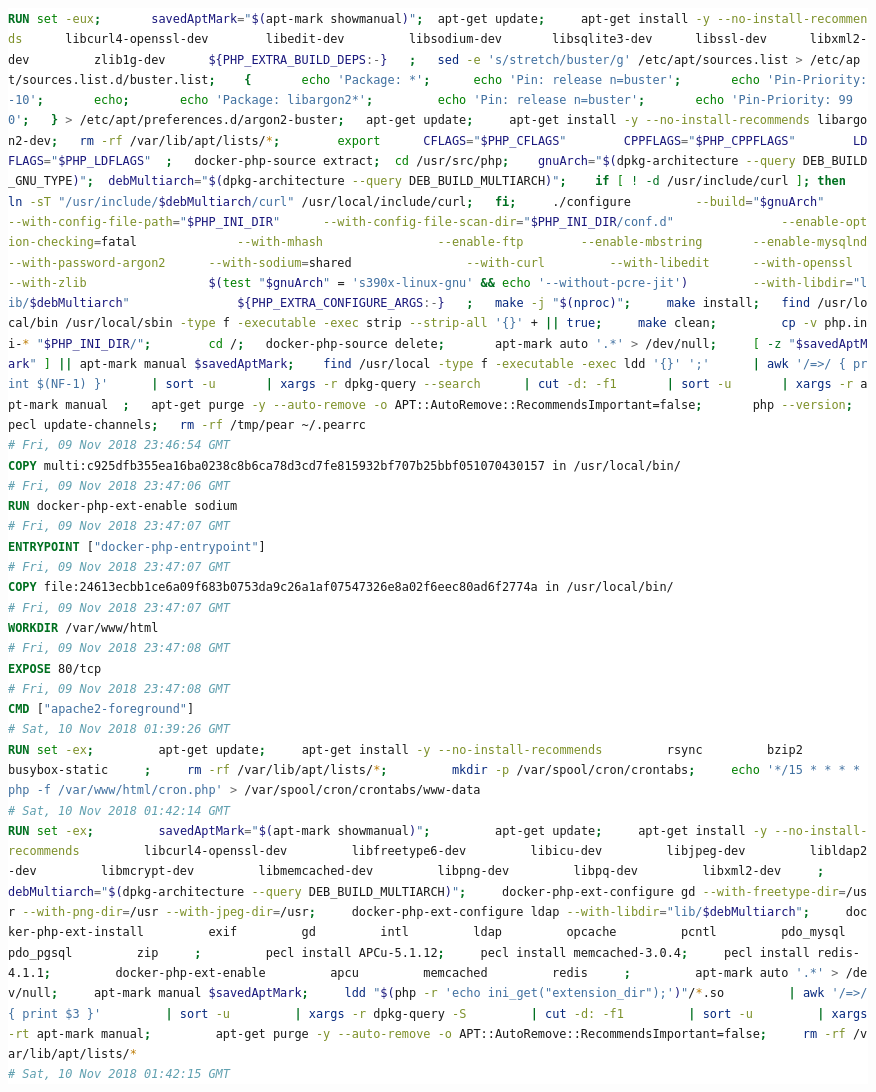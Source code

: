 ```dockerfile
RUN set -eux; 		savedAptMark="$(apt-mark showmanual)"; 	apt-get update; 	apt-get install -y --no-install-recommends 		libcurl4-openssl-dev 		libedit-dev 		libsodium-dev 		libsqlite3-dev 		libssl-dev 		libxml2-dev 		zlib1g-dev 		${PHP_EXTRA_BUILD_DEPS:-} 	; 	sed -e 's/stretch/buster/g' /etc/apt/sources.list > /etc/apt/sources.list.d/buster.list; 	{ 		echo 'Package: *'; 		echo 'Pin: release n=buster'; 		echo 'Pin-Priority: -10'; 		echo; 		echo 'Package: libargon2*'; 		echo 'Pin: release n=buster'; 		echo 'Pin-Priority: 990'; 	} > /etc/apt/preferences.d/argon2-buster; 	apt-get update; 	apt-get install -y --no-install-recommends libargon2-dev; 	rm -rf /var/lib/apt/lists/*; 		export 		CFLAGS="$PHP_CFLAGS" 		CPPFLAGS="$PHP_CPPFLAGS" 		LDFLAGS="$PHP_LDFLAGS" 	; 	docker-php-source extract; 	cd /usr/src/php; 	gnuArch="$(dpkg-architecture --query DEB_BUILD_GNU_TYPE)"; 	debMultiarch="$(dpkg-architecture --query DEB_BUILD_MULTIARCH)"; 	if [ ! -d /usr/include/curl ]; then 		ln -sT "/usr/include/$debMultiarch/curl" /usr/local/include/curl; 	fi; 	./configure 		--build="$gnuArch" 		--with-config-file-path="$PHP_INI_DIR" 		--with-config-file-scan-dir="$PHP_INI_DIR/conf.d" 				--enable-option-checking=fatal 				--with-mhash 				--enable-ftp 		--enable-mbstring 		--enable-mysqlnd 		--with-password-argon2 		--with-sodium=shared 				--with-curl 		--with-libedit 		--with-openssl 		--with-zlib 				$(test "$gnuArch" = 's390x-linux-gnu' && echo '--without-pcre-jit') 		--with-libdir="lib/$debMultiarch" 				${PHP_EXTRA_CONFIGURE_ARGS:-} 	; 	make -j "$(nproc)"; 	make install; 	find /usr/local/bin /usr/local/sbin -type f -executable -exec strip --strip-all '{}' + || true; 	make clean; 		cp -v php.ini-* "$PHP_INI_DIR/"; 		cd /; 	docker-php-source delete; 		apt-mark auto '.*' > /dev/null; 	[ -z "$savedAptMark" ] || apt-mark manual $savedAptMark; 	find /usr/local -type f -executable -exec ldd '{}' ';' 		| awk '/=>/ { print $(NF-1) }' 		| sort -u 		| xargs -r dpkg-query --search 		| cut -d: -f1 		| sort -u 		| xargs -r apt-mark manual 	; 	apt-get purge -y --auto-remove -o APT::AutoRemove::RecommendsImportant=false; 		php --version; 		pecl update-channels; 	rm -rf /tmp/pear ~/.pearrc
# Fri, 09 Nov 2018 23:46:54 GMT
COPY multi:c925dfb355ea16ba0238c8b6ca78d3cd7fe815932bf707b25bbf051070430157 in /usr/local/bin/ 
# Fri, 09 Nov 2018 23:47:06 GMT
RUN docker-php-ext-enable sodium
# Fri, 09 Nov 2018 23:47:07 GMT
ENTRYPOINT ["docker-php-entrypoint"]
# Fri, 09 Nov 2018 23:47:07 GMT
COPY file:24613ecbb1ce6a09f683b0753da9c26a1af07547326e8a02f6eec80ad6f2774a in /usr/local/bin/ 
# Fri, 09 Nov 2018 23:47:07 GMT
WORKDIR /var/www/html
# Fri, 09 Nov 2018 23:47:08 GMT
EXPOSE 80/tcp
# Fri, 09 Nov 2018 23:47:08 GMT
CMD ["apache2-foreground"]
# Sat, 10 Nov 2018 01:39:26 GMT
RUN set -ex;         apt-get update;     apt-get install -y --no-install-recommends         rsync         bzip2         busybox-static     ;     rm -rf /var/lib/apt/lists/*;         mkdir -p /var/spool/cron/crontabs;     echo '*/15 * * * * php -f /var/www/html/cron.php' > /var/spool/cron/crontabs/www-data
# Sat, 10 Nov 2018 01:42:14 GMT
RUN set -ex;         savedAptMark="$(apt-mark showmanual)";         apt-get update;     apt-get install -y --no-install-recommends         libcurl4-openssl-dev         libfreetype6-dev         libicu-dev         libjpeg-dev         libldap2-dev         libmcrypt-dev         libmemcached-dev         libpng-dev         libpq-dev         libxml2-dev     ;         debMultiarch="$(dpkg-architecture --query DEB_BUILD_MULTIARCH)";     docker-php-ext-configure gd --with-freetype-dir=/usr --with-png-dir=/usr --with-jpeg-dir=/usr;     docker-php-ext-configure ldap --with-libdir="lib/$debMultiarch";     docker-php-ext-install         exif         gd         intl         ldap         opcache         pcntl         pdo_mysql         pdo_pgsql         zip     ;         pecl install APCu-5.1.12;     pecl install memcached-3.0.4;     pecl install redis-4.1.1;         docker-php-ext-enable         apcu         memcached         redis     ;         apt-mark auto '.*' > /dev/null;     apt-mark manual $savedAptMark;     ldd "$(php -r 'echo ini_get("extension_dir");')"/*.so         | awk '/=>/ { print $3 }'         | sort -u         | xargs -r dpkg-query -S         | cut -d: -f1         | sort -u         | xargs -rt apt-mark manual;         apt-get purge -y --auto-remove -o APT::AutoRemove::RecommendsImportant=false;     rm -rf /var/lib/apt/lists/*
# Sat, 10 Nov 2018 01:42:15 GMT
```